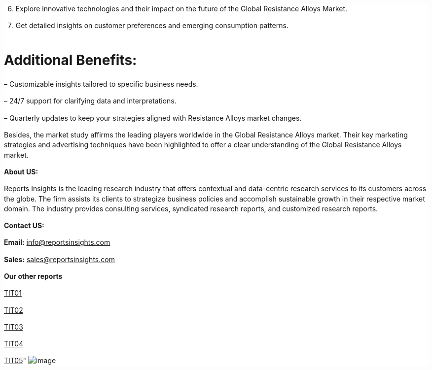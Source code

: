 6. Explore innovative technologies and their impact on the future of the Global Resistance Alloys Market.

7. Get detailed insights on customer preferences and emerging consumption patterns.

# <strong>Additional Benefits:</strong>

– Customizable insights tailored to specific business needs.

– 24/7 support for clarifying data and interpretations.

– Quarterly updates to keep your strategies aligned with Resistance Alloys market changes.

Besides, the market study affirms the leading players worldwide in the Global Resistance Alloys market. Their key marketing strategies and advertising techniques have been highlighted to offer a clear understanding of the Global Resistance Alloys market.

<strong><strong>About US</strong>:</strong>

Reports Insights is the leading research industry that offers contextual and data-centric research services to its customers across the globe. The firm assists its clients to strategize business policies and accomplish sustainable growth in their respective market domain. The industry provides consulting services, syndicated research reports, and customized research reports.

<strong>Contact US:</strong>

<p class=><b>Email:</b> <a href=mailto:info@reportsinsights.com>info@reportsinsights.com</a></p>
<p class=><b>Sales:</b> <a href=mailto:sales@reportsinsights.com>sales@reportsinsights.com</a></p>

<strong>Our other reports</strong>

<a href=LIN01>TIT01</a>

<a href=LIN02>TIT02</a>

<a href=LIN03>TIT03</a>

<a href=LIN04>TIT04</a>

<a href=LIN05>TIT05</a>"
![image](https://github.com/user-attachments/assets/ada0c84f-5744-4a32-9f0a-6581efd0cae5)
